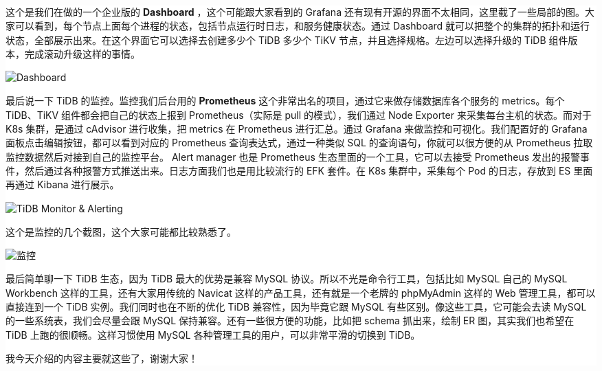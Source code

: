 这个是我们在做的一个企业版的 **Dashboard** ，这个可能跟大家看到的 Grafana 还有现有开源的界面不太相同，这里截了一些局部的图。大家可以看到，每个节点上面每个进程的状态，包括节点运行时日志，和服务健康状态。通过 Dashboard 就可以把整个的集群的拓扑和运行状态，全部展示出来。在这个界面它可以选择去创建多少个 TiDB 多少个 TiKV 节点，并且选择规格。左边可以选择升级的 TiDB 组件版本，完成滚动升级这样的事情。

![Dashboard](media/tidb-tools-ecosystems/10.png)

最后说一下 TiDB 的监控。监控我们后台用的 **Prometheus** 这个非常出名的项目，通过它来做存储数据库各个服务的 metrics。每个 TiDB、TiKV 组件都会把自己的状态上报到 Prometheus（实际是 pull 的模式），我们通过 Node Exporter 来采集每台主机的状态。而对于 K8s 集群，是通过 cAdvisor 进行收集，把 metrics 在 Prometheus 进行汇总。通过 Grafana 来做监控和可视化。我们配置好的 Grafana 面板点击编辑按钮，都可以看到对应的 Prometheus 查询表达式，通过一种类似 SQL 的查询语句，你就可以很方便的从 Prometheus 拉取监控数据然后对接到自己的监控平台。 Alert manager 也是 Prometheus 生态里面的一个工具，它可以去接受 Prometheus 发出的报警事件，然后通过各种报警方式推送出来。日志方面我们也是用比较流行的 EFK 套件。在 K8s 集群中，采集每个 Pod 的日志，存放到 ES 里面再通过 Kibana 进行展示。

![TiDB Monitor & Alerting](media/tidb-tools-ecosystems/11.png)	
	
这个是监控的几个截图，这个大家可能都比较熟悉了。

![监控](media/tidb-tools-ecosystems/12.png)

最后简单聊一下 TiDB 生态，因为 TiDB 最大的优势是兼容 MySQL 协议。所以不光是命令行工具，包括比如 MySQL 自己的 MySQL Workbench 这样的工具，还有大家用传统的 Navicat 这样的产品工具，还有就是一个老牌的 phpMyAdmin 这样的 Web 管理工具，都可以直接连到一个 TiDB 实例。我们同时也在不断的优化 TiDB 兼容性，因为毕竟它跟 MySQL 有些区别。像这些工具，它可能会去读 MySQL 的一些系统表，我们会尽量会跟 MySQL 保持兼容。还有一些很方便的功能，比如把 schema 抓出来，绘制 ER 图，其实我们也希望在 TiDB 上跑的很顺畅。这样习惯使用 MySQL 各种管理工具的用户，可以非常平滑的切换到 TiDB。

我今天介绍的内容主要就这些了，谢谢大家！


	
